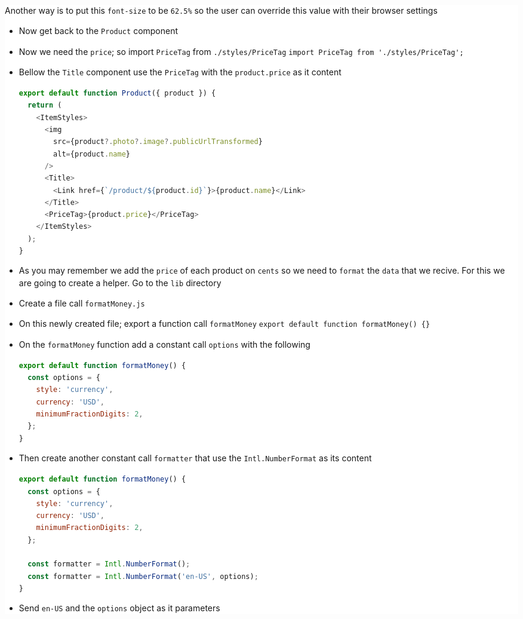  Another way is to put this `font-size` to be `62.5%` so the user can override this value with their browser settings

- Now get back to the `Product` component
- Now we need the `price`; so import `PriceTag` from `./styles/PriceTag`
  `import PriceTag from './styles/PriceTag';`
- Bellow the `Title` component use the `PriceTag` with the `product.price` as it content
  ```js
  export default function Product({ product }) {
    return (
      <ItemStyles>
        <img
          src={product?.photo?.image?.publicUrlTransformed}
          alt={product.name}
        />
        <Title>
          <Link href={`/product/${product.id}`}>{product.name}</Link>
        </Title>
        <PriceTag>{product.price}</PriceTag>
      </ItemStyles>
    );
  }
  ```
- As you may remember we add the `price` of each product on `cents` so we need to `format` the `data` that we recive. For this we are going to create a helper. Go to the `lib` directory
- Create a file call `formatMoney.js`
- On this newly created file; export a function call `formatMoney`
  `export default function formatMoney() {}`
- On the `formatMoney` function add a constant call `options` with the following
  ```js
  export default function formatMoney() {
    const options = {
      style: 'currency',
      currency: 'USD',
      minimumFractionDigits: 2,
    };
  }
  ```
- Then create another constant call `formatter` that use the `Intl.NumberFormat` as its content

  ```js
  export default function formatMoney() {
    const options = {
      style: 'currency',
      currency: 'USD',
      minimumFractionDigits: 2,
    };

    const formatter = Intl.NumberFormat();
    const formatter = Intl.NumberFormat('en-US', options);
  }
  ```

- Send `en-US` and the `options` object as it parameters
